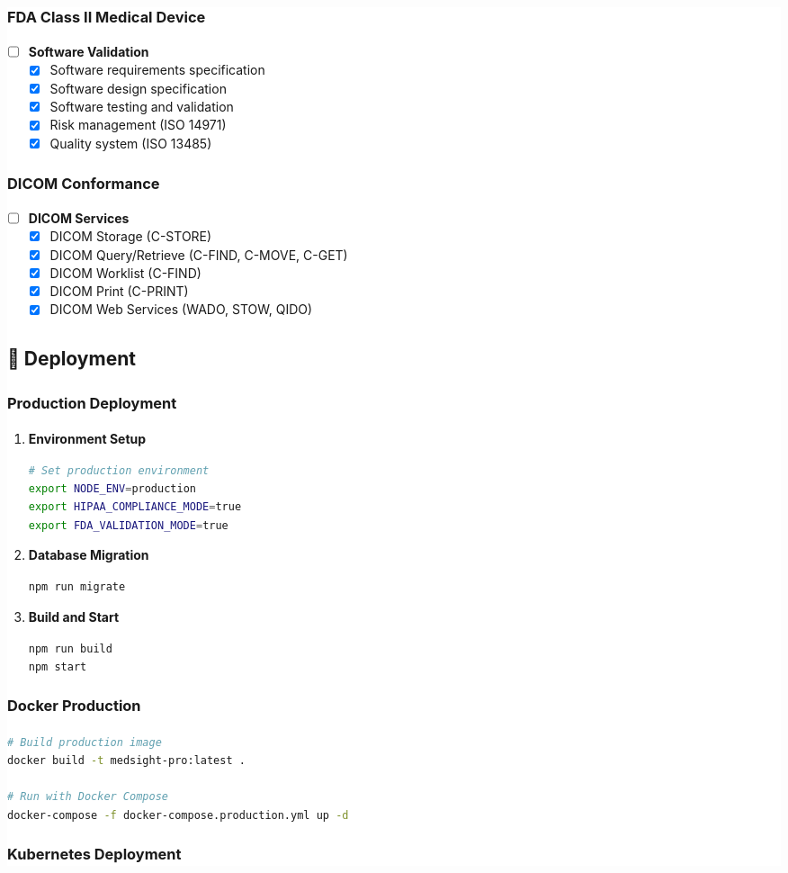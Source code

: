 ### FDA Class II Medical Device

- [ ] **Software Validation**
  - [x] Software requirements specification
  - [x] Software design specification
  - [x] Software testing and validation
  - [x] Risk management (ISO 14971)
  - [x] Quality system (ISO 13485)

### DICOM Conformance

- [ ] **DICOM Services**
  - [x] DICOM Storage (C-STORE)
  - [x] DICOM Query/Retrieve (C-FIND, C-MOVE, C-GET)
  - [x] DICOM Worklist (C-FIND)
  - [x] DICOM Print (C-PRINT)
  - [x] DICOM Web Services (WADO, STOW, QIDO)

## 🚀 Deployment

### Production Deployment

1. **Environment Setup**
   ```bash
   # Set production environment
   export NODE_ENV=production
   export HIPAA_COMPLIANCE_MODE=true
   export FDA_VALIDATION_MODE=true
   ```

2. **Database Migration**
   ```bash
   npm run migrate
   ```

3. **Build and Start**
   ```bash
   npm run build
   npm start
   ```

### Docker Production

```bash
# Build production image
docker build -t medsight-pro:latest .

# Run with Docker Compose
docker-compose -f docker-compose.production.yml up -d
```

### Kubernetes Deployment
